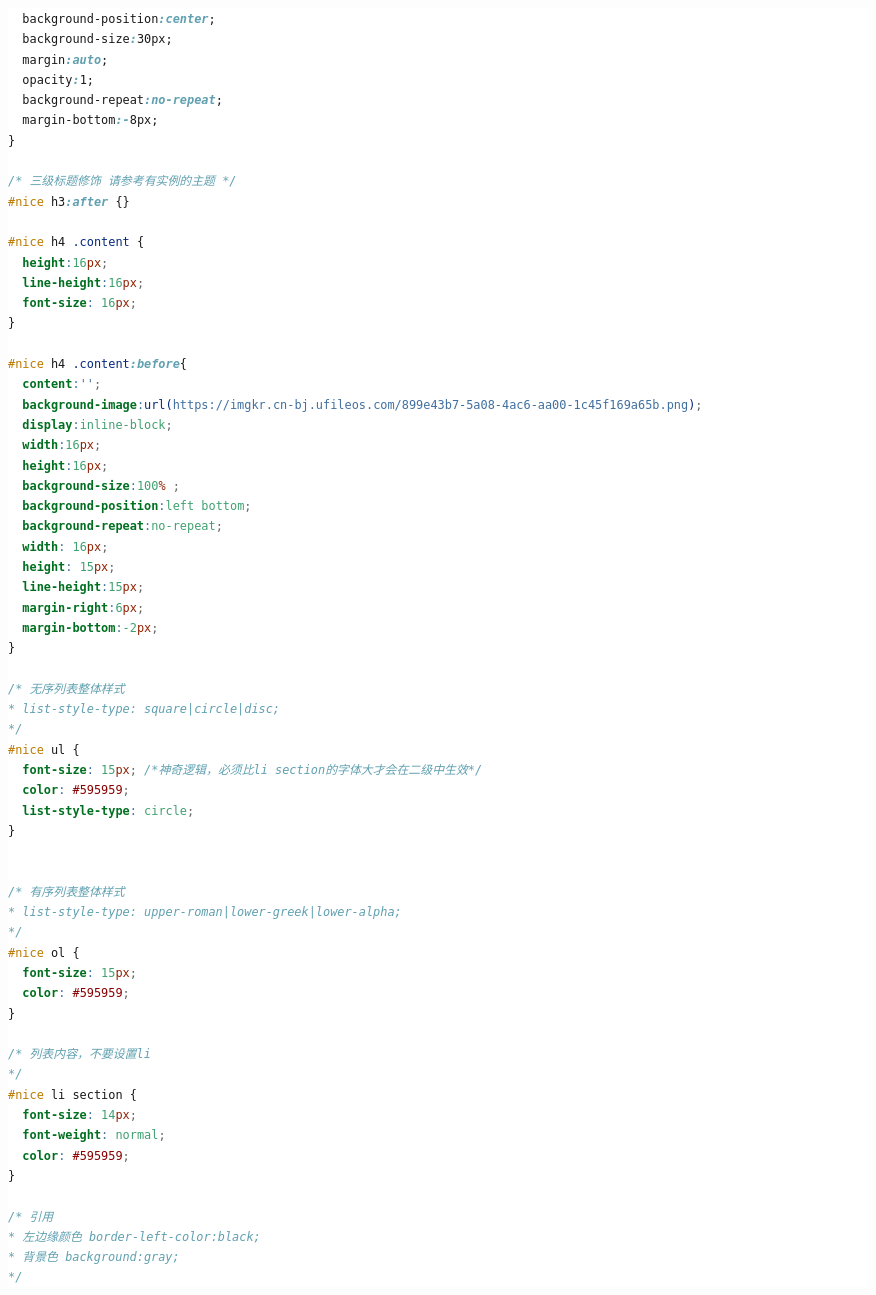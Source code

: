 ```css
  background-position:center;
  background-size:30px;
  margin:auto;
  opacity:1;
  background-repeat:no-repeat;
  margin-bottom:-8px;
}

/* 三级标题修饰 请参考有实例的主题 */
#nice h3:after {}

#nice h4 .content {
  height:16px;
  line-height:16px;
  font-size: 16px;
}

#nice h4 .content:before{
  content:'';
  background-image:url(https://imgkr.cn-bj.ufileos.com/899e43b7-5a08-4ac6-aa00-1c45f169a65b.png);
  display:inline-block;
  width:16px;
  height:16px;
  background-size:100% ;
  background-position:left bottom;
  background-repeat:no-repeat;
  width: 16px;
  height: 15px;
  line-height:15px;
  margin-right:6px;
  margin-bottom:-2px;
}

/* 无序列表整体样式
* list-style-type: square|circle|disc;
*/
#nice ul {
  font-size: 15px; /*神奇逻辑，必须比li section的字体大才会在二级中生效*/
  color: #595959;
  list-style-type: circle;
}


/* 有序列表整体样式
* list-style-type: upper-roman|lower-greek|lower-alpha;
*/
#nice ol {
  font-size: 15px;
  color: #595959;
}

/* 列表内容，不要设置li
*/
#nice li section {
  font-size: 14px;
  font-weight: normal;
  color: #595959;
}

/* 引用
* 左边缘颜色 border-left-color:black;
* 背景色 background:gray;
*/
```
